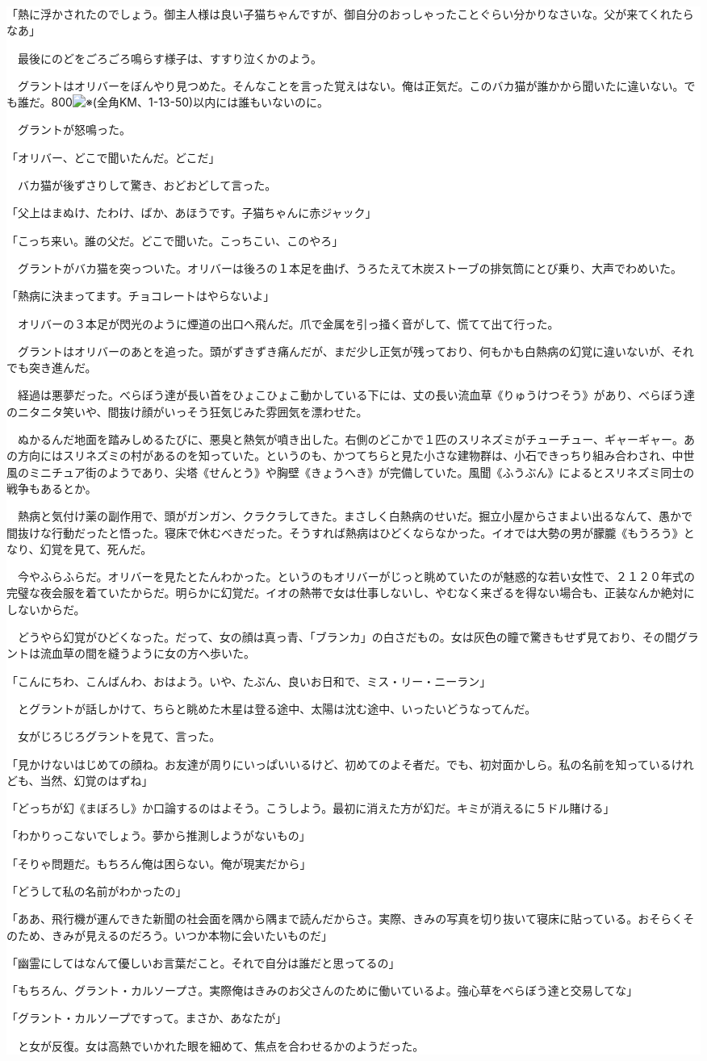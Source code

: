 「熱に浮かされたのでしょう。御主人様は良い子猫ちゃんですが、御自分のおっしゃったことぐらい分かりなさいな。父が来てくれたらなあ」

　最後にのどをごろごろ鳴らす様子は、すすり泣くかのよう。

　グラントはオリバーをぼんやり見つめた。そんなことを言った覚えはない。俺は正気だ。このバカ猫が誰かから聞いたに違いない。でも誰だ。800![※(全角KM、1-13-50)](https://www.aozora.gr.jp/cards/002265/files/../../../gaiji/1-13/1-13-50.png)以内には誰もいないのに。

　グラントが怒鳴った。

「オリバー、どこで聞いたんだ。どこだ」

　バカ猫が後ずさりして驚き、おどおどして言った。

「父上はまぬけ、たわけ、ばか、あほうです。子猫ちゃんに赤ジャック」

「こっち来い。誰の父だ。どこで聞いた。こっちこい、このやろ」

　グラントがバカ猫を突っついた。オリバーは後ろの１本足を曲げ、うろたえて木炭ストーブの排気筒にとび乗り、大声でわめいた。

「熱病に決まってます。チョコレートはやらないよ」

　オリバーの３本足が閃光のように煙道の出口へ飛んだ。爪で金属を引っ掻く音がして、慌てて出て行った。

　グラントはオリバーのあとを追った。頭がずきずき痛んだが、まだ少し正気が残っており、何もかも白熱病の幻覚に違いないが、それでも突き進んだ。



　経過は悪夢だった。べらぼう達が長い首をひょこひょこ動かしている下には、丈の長い流血草《りゅうけつそう》があり、べらぼう達のニタニタ笑いや、間抜け顔がいっそう狂気じみた雰囲気を漂わせた。

　ぬかるんだ地面を踏みしめるたびに、悪臭と熱気が噴き出した。右側のどこかで１匹のスリネズミがチューチュー、ギャーギャー。あの方向にはスリネズミの村があるのを知っていた。というのも、かつてちらと見た小さな建物群は、小石できっちり組み合わされ、中世風のミニチュア街のようであり、尖塔《せんとう》や胸壁《きょうへき》が完備していた。風聞《ふうぶん》によるとスリネズミ同士の戦争もあるとか。

　熱病と気付け薬の副作用で、頭がガンガン、クラクラしてきた。まさしく白熱病のせいだ。掘立小屋からさまよい出るなんて、愚かで間抜けな行動だったと悟った。寝床で休むべきだった。そうすれば熱病はひどくならなかった。イオでは大勢の男が朦朧《もうろう》となり、幻覚を見て、死んだ。

　今やふらふらだ。オリバーを見たとたんわかった。というのもオリバーがじっと眺めていたのが魅惑的な若い女性で、２１２０年式の完璧な夜会服を着ていたからだ。明らかに幻覚だ。イオの熱帯で女は仕事しないし、やむなく来ざるを得ない場合も、正装なんか絶対にしないからだ。

　どうやら幻覚がひどくなった。だって、女の顔は真っ青、「ブランカ」の白さだもの。女は灰色の瞳で驚きもせず見ており、その間グラントは流血草の間を縫うように女の方へ歩いた。

「こんにちわ、こんばんわ、おはよう。いや、たぶん、良いお日和で、ミス・リー・ニーラン」

　とグラントが話しかけて、ちらと眺めた木星は登る途中、太陽は沈む途中、いったいどうなってんだ。

　女がじろじろグラントを見て、言った。

「見かけないはじめての顔ね。お友達が周りにいっぱいいるけど、初めてのよそ者だ。でも、初対面かしら。私の名前を知っているけれども、当然、幻覚のはずね」

「どっちが幻《まぼろし》か口論するのはよそう。こうしよう。最初に消えた方が幻だ。キミが消えるに５ドル賭ける」

「わかりっこないでしょう。夢から推測しようがないもの」

「そりゃ問題だ。もちろん俺は困らない。俺が現実だから」

「どうして私の名前がわかったの」

「ああ、飛行機が運んできた新聞の社会面を隅から隅まで読んだからさ。実際、きみの写真を切り抜いて寝床に貼っている。おそらくそのため、きみが見えるのだろう。いつか本物に会いたいものだ」

「幽霊にしてはなんて優しいお言葉だこと。それで自分は誰だと思ってるの」

「もちろん、グラント・カルソープさ。実際俺はきみのお父さんのために働いているよ。強心草をべらぼう達と交易してな」

「グラント・カルソープですって。まさか、あなたが」

　と女が反復。女は高熱でいかれた眼を細めて、焦点を合わせるかのようだった。
